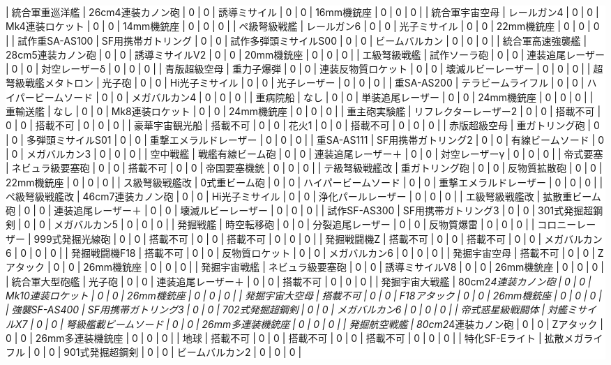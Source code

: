 | 統合軍重巡洋艦                     | 26cm4連装カノン砲              |      0 |       0 | 誘導ミサイル           |      0 |       0 | 16mm機銃座             |      0 |       0 |     0 |
| 統合軍宇宙空母                     | レールガン4                    |      0 |       0 | Mk4連装ロケット        |      0 |       0 | 14mm機銃座             |      0 |       0 |     0 |
| ペ級弩級戦艦                       | レールガン6                    |      0 |       0 | 光子ミサイル           |      0 |       0 | 22mm機銃座             |      0 |       0 |     0 |
| 試作重SA-AS100                     | SF用携帯ガトリング             |      0 |       0 | 試作多弾頭ミサイルS00  |      0 |       0 | ビームバルカン         |      0 |       0 |     0 |
| 統合軍高速強襲艦                   | 28cm5連装カノン砲              |      0 |       0 | 誘導ミサイルV2         |      0 |       0 | 20mm機銃座             |      0 |       0 |     0 |
| エ級弩級戦艦                       | 試作ソーラ砲                   |      0 |       0 | 連装追尾レーザー       |      0 |       0 | 対空レーザーδ         |      0 |       0 |     0 |
| 青版超級空母                       | 重力子爆弾                     |      0 |       0 | 連装反物質ロケット     |      0 |       0 | 壊滅ルビーレーザー     |      0 |       0 |     0 |
| 超弩級戦艦メタトロン               | 光子砲                         |      0 |       0 | Hi光子ミサイル         |      0 |       0 | 光子レーザー           |      0 |       0 |     0 |
| 重SA-AS200                         | テラビームライフル             |      0 |       0 | ハイパービームソード   |      0 |       0 | メガバルカン4          |      0 |       0 |     0 |
| 重病院船                           | なし                           |      0 |       0 | 単装追尾レーザー       |      0 |       0 | 24mm機銃座             |      0 |       0 |     0 |
| 重輸送艦                           | なし                           |      0 |       0 | Mk8連装ロケット        |      0 |       0 | 24mm機銃座             |      0 |       0 |     0 |
| 重主砲実験艦                       | リフレクターレーザー2          |      0 |       0 | 搭載不可               |      0 |       0 | 搭載不可               |      0 |       0 |     0 |
| 豪華宇宙観光船                     | 搭載不可                       |      0 |       0 | 花火1                  |      0 |       0 | 搭載不可               |      0 |       0 |     0 |
| 赤版超級空母                       | 重ガトリング砲                 |      0 |       0 | 多弾頭ミサイルS01      |      0 |       0 | 重撃エメラルドレーザー |      0 |       0 |     0 |
| 重SA-AS111                         | SF用携帯ガトリング2            |      0 |       0 | 有線ビームソード       |      0 |       0 | メガバルカン3          |      0 |       0 |     0 |
| 空中戦艦                           | 戦艦有線ビーム砲               |      0 |       0 | 連装追尾レーザー＋     |      0 |       0 | 対空レーザーγ         |      0 |       0 |     0 |
| 帝式要塞                           | ネビュラ級要塞砲               |      0 |       0 | 搭載不可               |      0 |       0 | 帝国要塞機銃           |      0 |       0 |     0 |
| テ級弩級戦艦改                     | 重ガトリング砲                 |      0 |       0 | 反物質拡散砲           |      0 |       0 | 22mm機銃座             |      0 |       0 |     0 |
| ス級弩級戦艦改                     | 0式重ビーム砲                  |      0 |       0 | ハイパービームソード   |      0 |       0 | 重撃エメラルドレーザー |      0 |       0 |     0 |
| ペ級弩級戦艦改                     | 46cm7連装カノン砲              |      0 |       0 | Hi光子ミサイル         |      0 |       0 | 浄化パールレーザー     |      0 |       0 |     0 |
| エ級弩級戦艦改                     | 拡散重ビーム砲                 |      0 |       0 | 連装追尾レーザー＋     |      0 |       0 | 壊滅ルビーレーザー     |      0 |       0 |     0 |
| 試作SF-AS300                       | SF用携帯ガトリング3            |      0 |       0 | 301式発掘超鋼剣        |      0 |       0 | メガバルカン5          |      0 |       0 |     0 |
| 発掘戦艦                           | 時空転移砲                     |      0 |       0 | 分裂追尾レーザー       |      0 |       0 | 反物質爆雷             |      0 |       0 |     0 |
| コロニーレーザー                   | 999式発掘光線砲                |      0 |       0 | 搭載不可               |      0 |       0 | 搭載不可               |      0 |       0 |     0 |
| 発掘戦闘機Z                        | 搭載不可                       |      0 |       0 | 搭載不可               |      0 |       0 | メガバルカン6          |      0 |       0 |     0 |
| 発掘戦闘機F18                      | 搭載不可                       |      0 |       0 | 反物質ロケット         |      0 |       0 | メガバルカン6          |      0 |       0 |     0 |
| 発掘宇宙空母                       | 搭載不可                       |      0 |       0 | Zアタック              |      0 |       0 | 26mm機銃座             |      0 |       0 |     0 |
| 発掘宇宙戦艦                       | ネビュラ級要塞砲               |      0 |       0 | 誘導ミサイルV8         |      0 |       0 | 26mm機銃座             |      0 |       0 |     0 |
| 統合軍大型砲艦                     | 光子砲                         |      0 |       0 | 連装追尾レーザー＋     |      0 |       0 | 搭載不可               |      0 |       0 |     0 |
| 発掘宇宙大戦艦                     | 80cm2*4連装カノン砲            |      0 |       0 | Mk10連装ロケット       |      0 |       0 | 26mm機銃座             |      0 |       0 |     0 |
| 発掘宇宙大空母                     | 搭載不可                       |      0 |       0 | F18アタック            |      0 |       0 | 26mm機銃座             |      0 |       0 |     0 |
| 強襲SF-AS400                       | SF用携帯ガトリング3            |      0 |       0 | 702式発掘超鋼剣        |      0 |       0 | メガバルカン6          |      0 |       0 |     0 |
| 帝式惑星級戦闘体                   | 対艦ミサイルX7                 |      0 |       0 | 弩級艦載ビームソード   |      0 |       0 | 26mm多連装機銃座       |      0 |       0 |     0 |
| 発掘航空戦艦                       | 80cm2*4連装カノン砲            |      0 |       0 | Zアタック              |      0 |       0 | 26mm多連装機銃座       |      0 |       0 |     0 |
| 地球                               | 搭載不可                       |      0 |       0 | 搭載不可               |      0 |       0 | 搭載不可               |      0 |       0 |     0 |
| 特化SF-Eライト                     | 拡散メガライフル               |      0 |       0 | 901式発掘超鋼剣        |      0 |       0 | ビームバルカン2        |      0 |       0 |     0 |